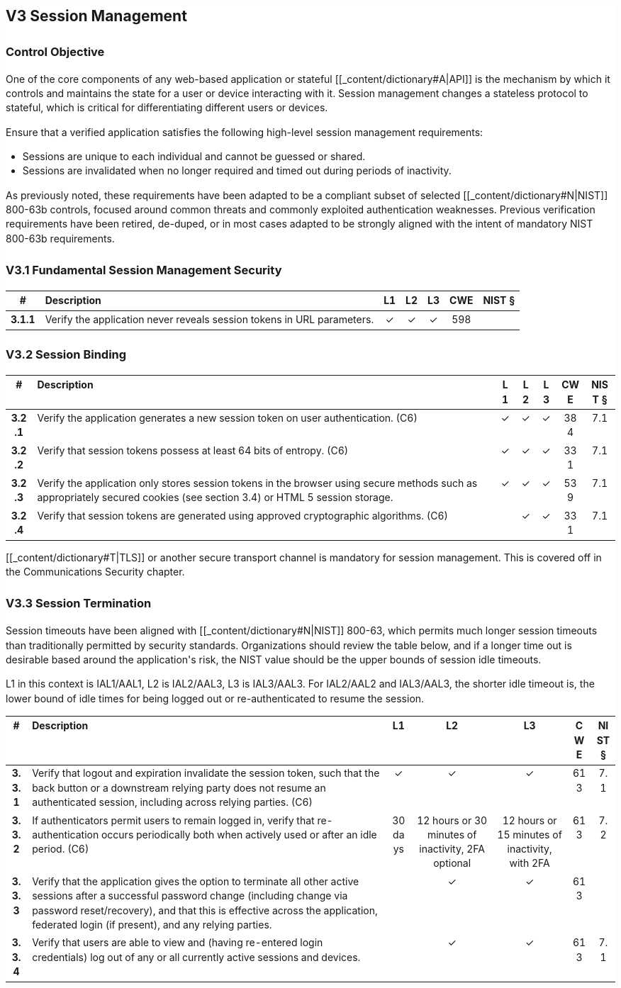 ## V3 Session Management

### Control Objective

One of the core components of any web-based application or stateful [[_content/dictionary#A|API]] is the mechanism by which it controls and maintains the state for a user or device interacting with it. Session management changes a stateless protocol to stateful, which is critical for differentiating different users or devices.

Ensure that a verified application satisfies the following high-level session management requirements:

* Sessions are unique to each individual and cannot be guessed or shared.
* Sessions are invalidated when no longer required and timed out during periods of inactivity.

As previously noted, these requirements have been adapted to be a compliant subset of selected [[_content/dictionary#N|NIST]] 800-63b controls, focused around common threats and commonly exploited authentication weaknesses. Previous verification requirements have been retired, de-duped, or in most cases adapted to be strongly aligned with the intent of mandatory NIST 800-63b requirements.

### V3.1 Fundamental Session Management Security

| # | Description | L1 | L2 | L3 | CWE | NIST § |
| :---: | :--- | :---: | :---: | :---: | :---: | :---: |
| **3.1.1** | Verify the application never reveals session tokens in URL parameters. | ✓ | ✓ | ✓ | 598 |  |

### V3.2 Session Binding

| # | Description | L1 | L2 | L3 | CWE | NIST § |
| :---: | :--- | :---: | :---: | :---: | :---: | :---: |
| **3.2.1** | Verify the application generates a new session token on user authentication. (C6) | ✓ | ✓ | ✓ | 384 | 7.1 |
| **3.2.2** | Verify that session tokens possess at least 64 bits of entropy. (C6) | ✓ | ✓ | ✓ | 331 | 7.1 |
| **3.2.3** | Verify the application only stores session tokens in the browser using secure methods such as appropriately secured cookies (see section 3.4) or HTML 5 session storage. | ✓ | ✓ | ✓ | 539 | 7.1 |
| **3.2.4** | Verify that session tokens are generated using approved cryptographic algorithms. (C6) |  | ✓ | ✓ | 331 | 7.1 |

[[_content/dictionary#T|TLS]] or another secure transport channel is mandatory for session management. This is covered off in the Communications Security chapter.

### V3.3 Session Termination

Session timeouts have been aligned with [[_content/dictionary#N|NIST]] 800-63, which permits much longer session timeouts than traditionally permitted by security standards. Organizations should review the table below, and if a longer time out is desirable based around the application's risk, the NIST value should be the upper bounds of session idle timeouts.

L1 in this context is IAL1/AAL1, L2 is IAL2/AAL3, L3 is IAL3/AAL3. For IAL2/AAL2 and IAL3/AAL3, the shorter idle timeout is, the lower bound of idle times for being logged out or re-authenticated to resume the session.

| # | Description | L1 | L2 | L3 | CWE | NIST § |
| :---: | :--- | :---: | :---: | :---: | :---: | :---: |
| **3.3.1** | Verify that logout and expiration invalidate the session token, such that the back button or a downstream relying party does not resume an authenticated session, including across relying parties. (C6) | ✓ | ✓ | ✓ | 613 | 7.1 |
| **3.3.2** | If authenticators permit users to remain logged in, verify that re-authentication occurs periodically both when actively used or after an idle period. (C6) | 30 days | 12 hours or 30 minutes of inactivity, 2FA optional | 12 hours or 15 minutes of inactivity, with 2FA | 613 | 7.2 |
| **3.3.3** | Verify that the application gives the option to terminate all other active sessions after a successful password change (including change via password reset/recovery), and that this is effective across the application, federated login (if present), and any relying parties. |  | ✓ | ✓ | 613 |  |
| **3.3.4** | Verify that users are able to view and (having re-entered login credentials) log out of any or all currently active sessions and devices. |  | ✓ | ✓ | 613 | 7.1 |
